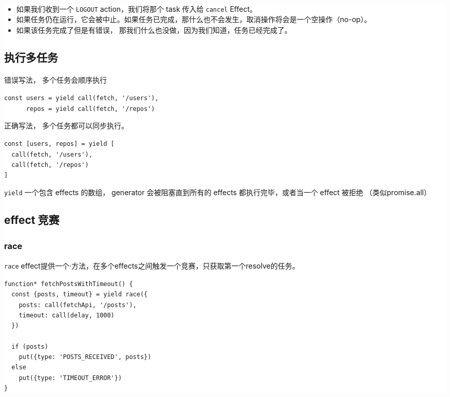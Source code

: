 - 如果我们收到一个 `LOGOUT` action，我们将那个 task 传入给 `cancel` Effect。 
- 如果任务仍在运行，它会被中止。如果任务已完成，那什么也不会发生，取消操作将会是一个空操作（no-op）。
- 如果该任务完成了但是有错误， 那我们什么也没做，因为我们知道，任务已经完成了。





## 执行多任务



错误写法， 多个任务会顺序执行

```
const users = yield call(fetch, '/users'),
      repos = yield call(fetch, '/repos')
```





正确写法， 多个任务都可以同步执行。

```
const [users, repos] = yield [
  call(fetch, '/users'),
  call(fetch, '/repos')
]
```



`yield` 一个包含 effects 的数组， generator 会被阻塞直到所有的 effects 都执行完毕，或者当一个 effect 被拒绝 （类似promise.all）





## effect 竞赛



### race

`race` effect提供一个·方法，在多个effects之间触发一个竞赛，只获取第一个resolve的任务。

```
function* fetchPostsWithTimeout() {
  const {posts, timeout} = yield race({
    posts: call(fetchApi, '/posts'),
    timeout: call(delay, 1000)
  })

  if (posts)
    put({type: 'POSTS_RECEIVED', posts})
  else
    put({type: 'TIMEOUT_ERROR'})
}
```
